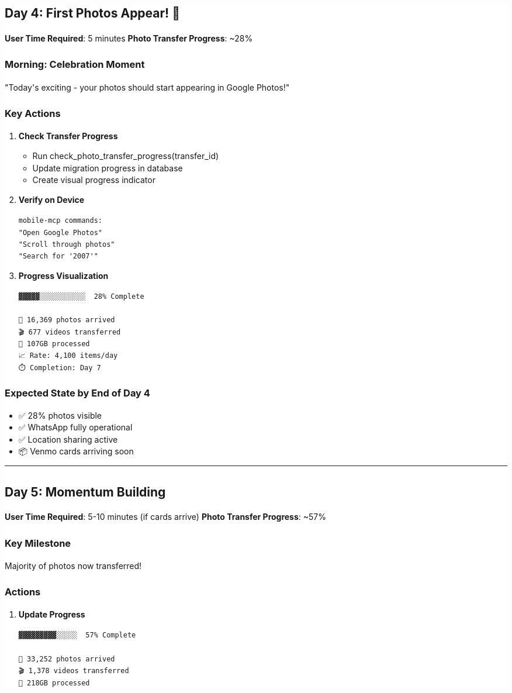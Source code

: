 
## Day 4: First Photos Appear! 🎉
**User Time Required**: 5 minutes
**Photo Transfer Progress**: ~28%

### Morning: Celebration Moment
"Today's exciting - your photos should start appearing in Google Photos!"

### Key Actions
1. **Check Transfer Progress**
   - Run check_photo_transfer_progress(transfer_id)
   - Update migration progress in database
   - Create visual progress indicator

2. **Verify on Device**
   ```
   mobile-mcp commands:
   "Open Google Photos"
   "Scroll through photos"
   "Search for '2007'"
   ```

3. **Progress Visualization**
   ```
   ▓▓▓▓▓░░░░░░░░░░░  28% Complete
   
   📸 16,369 photos arrived
   🎬 677 videos transferred
   💾 107GB processed
   📈 Rate: 4,100 items/day
   ⏱️ Completion: Day 7
   ```

### Expected State by End of Day 4
- ✅ 28% photos visible
- ✅ WhatsApp fully operational
- ✅ Location sharing active
- 📦 Venmo cards arriving soon

---

## Day 5: Momentum Building
**User Time Required**: 5-10 minutes (if cards arrive)
**Photo Transfer Progress**: ~57%

### Key Milestone
Majority of photos now transferred!

### Actions
1. **Update Progress**
   ```
   ▓▓▓▓▓▓▓▓▓░░░░░  57% Complete
   
   📸 33,252 photos arrived
   🎬 1,378 videos transferred
   💾 218GB processed
   ```
